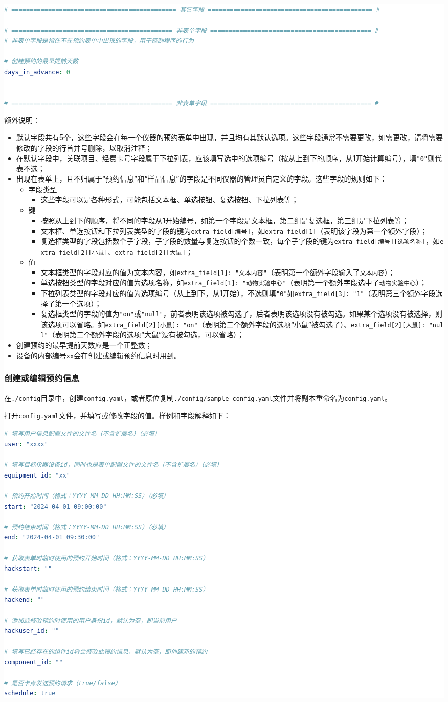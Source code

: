 ```yaml
# ============================================= 其它字段 ============================================= #

# ============================================ 非表单字段 ============================================ #
# 非表单字段是指在不在预约表单中出现的字段，用于控制程序的行为

# 创建预约的最早提前天数
days_in_advance: 0


# ============================================ 非表单字段 ============================================ #
```
额外说明：
- 默认字段共有5个，这些字段会在每一个仪器的预约表单中出现，并且均有其默认选项。这些字段通常不需要更改，如需更改，请将需要修改的字段的行首井号删除，以取消注释；
- 在默认字段中，关联项目、经费卡号字段属于下拉列表，应该填写选中的选项编号（按从上到下的顺序，从1开始计算编号），填`"0"`则代表不选；
- 出现在表单上，且不归属于“预约信息”和“样品信息”的字段是不同仪器的管理员自定义的字段。这些字段的规则如下：
  - 字段类型
    - 这些字段可以是各种形式，可能包括文本框、单选按钮、复选按钮、下拉列表等；
  - 键
    - 按照从上到下的顺序，将不同的字段从1开始编号，如第一个字段是文本框，第二组是复选框，第三组是下拉列表等；
    - 文本框、单选按钮和下拉列表类型的字段的键为`extra_field[编号]`，如`extra_field[1]`（表明该字段为第一个额外字段）；
    - 复选框类型的字段包括数个子字段，子字段的数量与复选按钮的个数一致，每个子字段的键为`extra_field[编号][选项名称]`，如`extra_field[2][小鼠]`、`extra_field[2][大鼠]`；
  - 值
    - 文本框类型的字段对应的值为文本内容，如`extra_field[1]: "文本内容"`（表明第一个额外字段输入了`文本内容`）；
    - 单选按钮类型的字段对应的值为选项名称，如`extra_field[1]: "动物实验中心"`（表明第一个额外字段选中了`动物实验中心`）；
    - 下拉列表类型的字段对应的值为选项编号（从上到下，从1开始），不选则填`"0"`如`extra_field[3]: "1"`（表明第三个额外字段选择了第一个选项）；
    - 复选框类型的字段的值为`"on"`或`"null"`，前者表明该选项被勾选了，后者表明该选项没有被勾选。如果某个选项没有被选择，则该选项可以省略。如`extra_field[2][小鼠]: "on"`（表明第二个额外字段的选项“小鼠”被勾选了）、`extra_field[2][大鼠]: "null"`（表明第二个额外字段的选项“大鼠”没有被勾选，可以省略）；
- 创建预约的最早提前天数应是一个正整数；
- 设备的内部编号`xx`会在创建或编辑预约信息时用到。

### 创建或编辑预约信息

在`./config`目录中，创建`config.yaml`，或者原位复制`./config/sample_config.yaml`文件并将副本重命名为`config.yaml`。

打开`config.yaml`文件，并填写或修改字段的值。样例和字段解释如下：
```yaml
# 填写用户信息配置文件的文件名（不含扩展名）（必填）
user: "xxxx"

# 填写目标仪器设备id，同时也是表单配置文件的文件名（不含扩展名）（必填）
equipment_id: "xx"

# 预约开始时间（格式：YYYY-MM-DD HH:MM:SS）（必填）
start: "2024-04-01 09:00:00"

# 预约结束时间（格式：YYYY-MM-DD HH:MM:SS）（必填）
end: "2024-04-01 09:30:00"

# 获取表单时临时使用的预约开始时间（格式：YYYY-MM-DD HH:MM:SS）
hackstart: ""

# 获取表单时临时使用的预约结束时间（格式：YYYY-MM-DD HH:MM:SS）
hackend: ""

# 添加或修改预约时使用的用户身份id，默认为空，即当前用户
hackuser_id: ""

# 填写已经存在的组件id将会修改此预约信息，默认为空，即创建新的预约
component_id: ""

# 是否卡点发送预约请求（true/false）
schedule: true
```